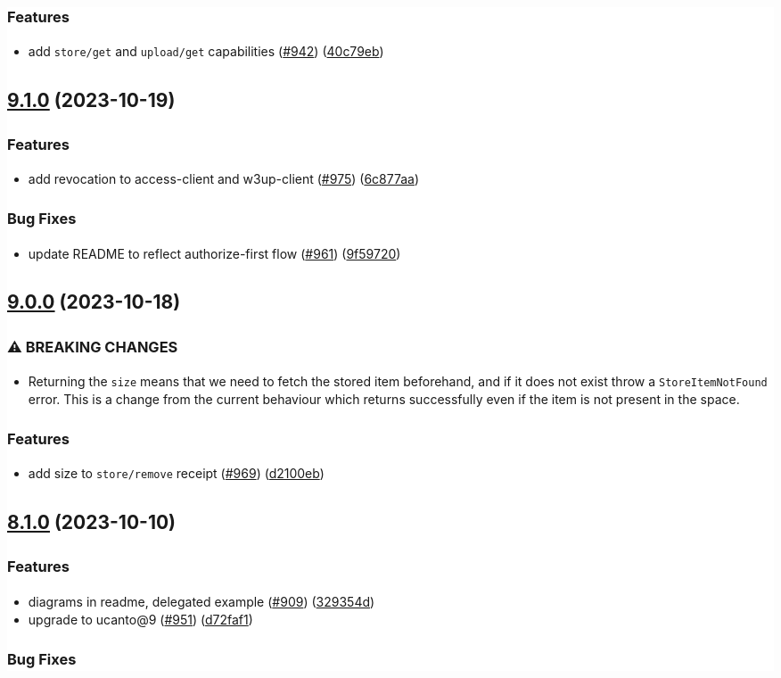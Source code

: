 
### Features

* add `store/get` and `upload/get` capabilities ([#942](https://github.com/web3-storage/w3up/issues/942)) ([40c79eb](https://github.com/web3-storage/w3up/commit/40c79eb8f246775b9e1828240f271fa75ef696be))

## [9.1.0](https://github.com/web3-storage/w3up/compare/w3up-client-v9.0.0...w3up-client-v9.1.0) (2023-10-19)


### Features

* add revocation to access-client and w3up-client ([#975](https://github.com/web3-storage/w3up/issues/975)) ([6c877aa](https://github.com/web3-storage/w3up/commit/6c877aac78eddb924e999dc3270cba010e48e30a))


### Bug Fixes

* update README to reflect authorize-first flow ([#961](https://github.com/web3-storage/w3up/issues/961)) ([9f59720](https://github.com/web3-storage/w3up/commit/9f59720890e38cf225794a4893b803532c916c50))

## [9.0.0](https://github.com/web3-storage/w3up/compare/w3up-client-v8.1.0...w3up-client-v9.0.0) (2023-10-18)


### ⚠ BREAKING CHANGES

* Returning the `size` means that we need to fetch the stored item beforehand, and if it does not exist throw a `StoreItemNotFound` error. This is a change from the current behaviour which returns successfully even if the item is not present in the space.

### Features

* add size to `store/remove` receipt ([#969](https://github.com/web3-storage/w3up/issues/969)) ([d2100eb](https://github.com/web3-storage/w3up/commit/d2100eb0ffa5968c326d58d583a258187f9119eb))

## [8.1.0](https://github.com/web3-storage/w3up/compare/w3up-client-v8.0.3...w3up-client-v8.1.0) (2023-10-10)


### Features

* diagrams in readme, delegated example ([#909](https://github.com/web3-storage/w3up/issues/909)) ([329354d](https://github.com/web3-storage/w3up/commit/329354d75a03c2e6281696b6b12628e0b65e27b2))
* upgrade to ucanto@9 ([#951](https://github.com/web3-storage/w3up/issues/951)) ([d72faf1](https://github.com/web3-storage/w3up/commit/d72faf1bb07dd11462ae6dff8ee0469f8ae7e9e7))


### Bug Fixes
